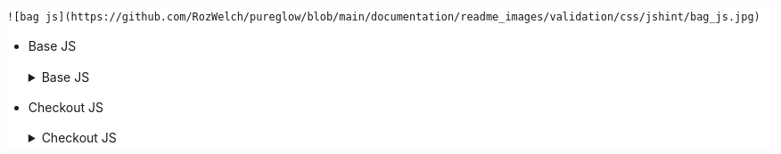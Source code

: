     ![bag js](https://github.com/RozWelch/pureglow/blob/main/documentation/readme_images/validation/css/jshint/bag_js.jpg)

* Base JS
    <details>
    <summary>Base JS</summary>

    ![bag js](https://github.com/RozWelch/pureglow/blob/main/documentation/readme_images/validation/css/jshint/base_js.jpg)

* Checkout JS
    <details>
    <summary>Checkout JS</summary>

    ![bag js](https://github.com/RozWelch/pureglow/blob/main/documentation/readme_images/validation/css/jshint/checkout_stripe_js.jpg)
